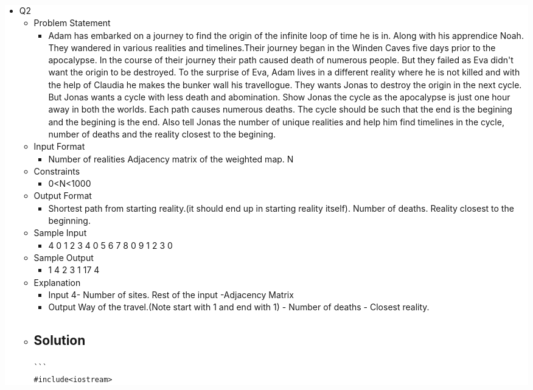 - Q2
	- Problem Statement
		- Adam has embarked on a journey to find the origin of the infinite loop of time he is in. Along with his apprendice Noah. They wandered in various realities and timelines.Their journey began in the Winden Caves five days prior to the apocalypse. In the course of their journey their path caused death of numerous people. But they failed as Eva didn't want the origin to be destroyed. To the surprise of Eva, Adam lives in a different reality where he is not killed and with the help of Claudia he makes the bunker wall his travellogue. They wants Jonas to destroy the origin in the next cycle. But Jonas wants a cycle with less death and abomination. Show Jonas the cycle as the apocalypse is just one hour away in both the worlds. Each path causes numerous deaths. The cycle should be such that the end is the begining and the begining is the end. Also tell Jonas the number of unique realities and help him find timelines in the cycle, number of deaths and the reality closest to the begining.
	- Input Format
		- Number of realities Adjacency matrix of the weighted map. N
	- Constraints
		- 0<N<1000
	- Output Format
		- Shortest path from starting reality.(it should end up in starting reality itself). Number of deaths. Reality closest to the beginning.
	- Sample Input
		- 4
		  0
		  1
		  2
		  3
		  4
		  0
		  5
		  6
		  7
		  8
		  0
		  9
		  1
		  2
		  3
		  0
	- Sample Output
		- 1 4 2 3 1
		  17
		  4
	- Explanation
		- Input
		  4- Number of sites.
		  Rest of the input -Adjacency Matrix
		- Output
		  Way of the travel.(Note start with 1 and end with 1) - Number of deaths - Closest reality.
	- Solution
		-
		  ```
		  #include<iostream>
		   